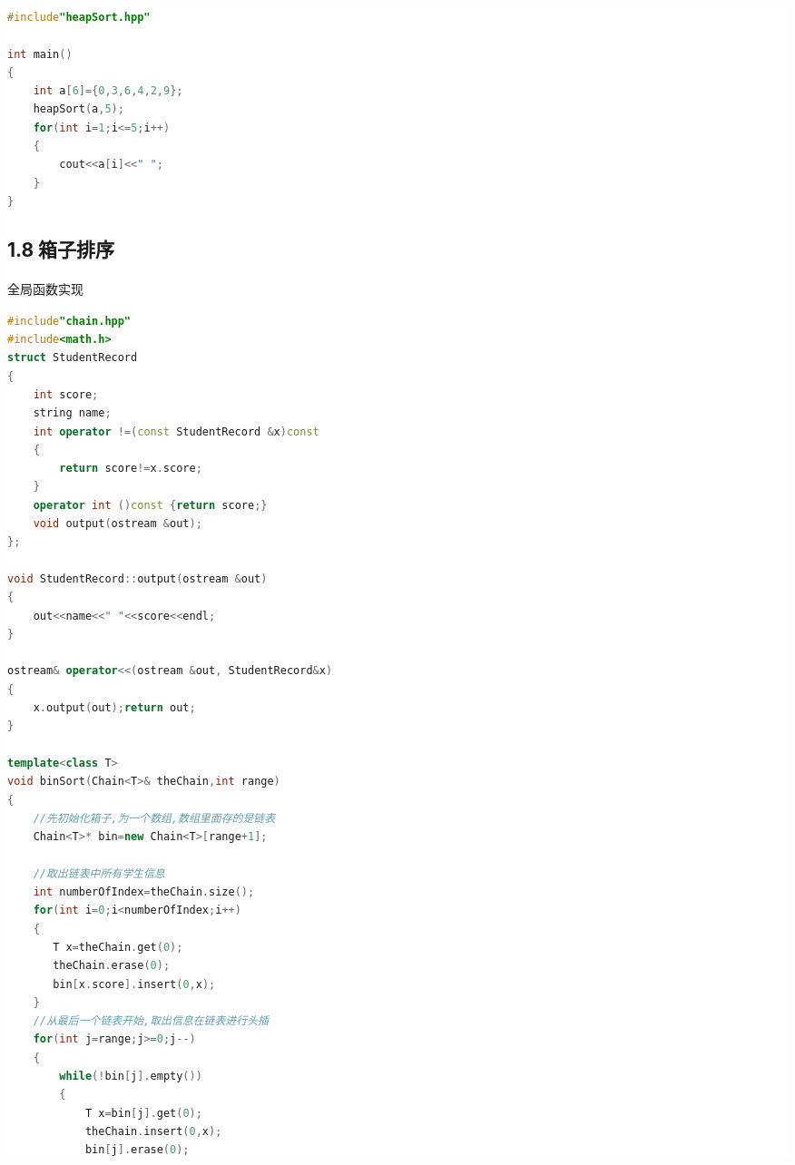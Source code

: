 ```c++
#include"heapSort.hpp"

int main()
{
    int a[6]={0,3,6,4,2,9};
    heapSort(a,5);
    for(int i=1;i<=5;i++)
    {
        cout<<a[i]<<" ";
    }
}
```
## 1.8 箱子排序

全局函数实现
```c++
#include"chain.hpp"
#include<math.h>
struct StudentRecord
{
    int score;
    string name;
    int operator !=(const StudentRecord &x)const
    {
        return score!=x.score;
    }
    operator int ()const {return score;}
    void output(ostream &out);
};

void StudentRecord::output(ostream &out)
{
    out<<name<<" "<<score<<endl;
}

ostream& operator<<(ostream &out, StudentRecord&x)
{
    x.output(out);return out;
}

template<class T>
void binSort(Chain<T>& theChain,int range)
{
    //先初始化箱子,为一个数组,数组里面存的是链表
    Chain<T>* bin=new Chain<T>[range+1];
    
    //取出链表中所有学生信息
    int numberOfIndex=theChain.size();
    for(int i=0;i<numberOfIndex;i++)
    {
       T x=theChain.get(0);
       theChain.erase(0);
       bin[x.score].insert(0,x);
    }
    //从最后一个链表开始,取出信息在链表进行头插
    for(int j=range;j>=0;j--)
    {
        while(!bin[j].empty())
        {
            T x=bin[j].get(0);
            theChain.insert(0,x);
            bin[j].erase(0);
```